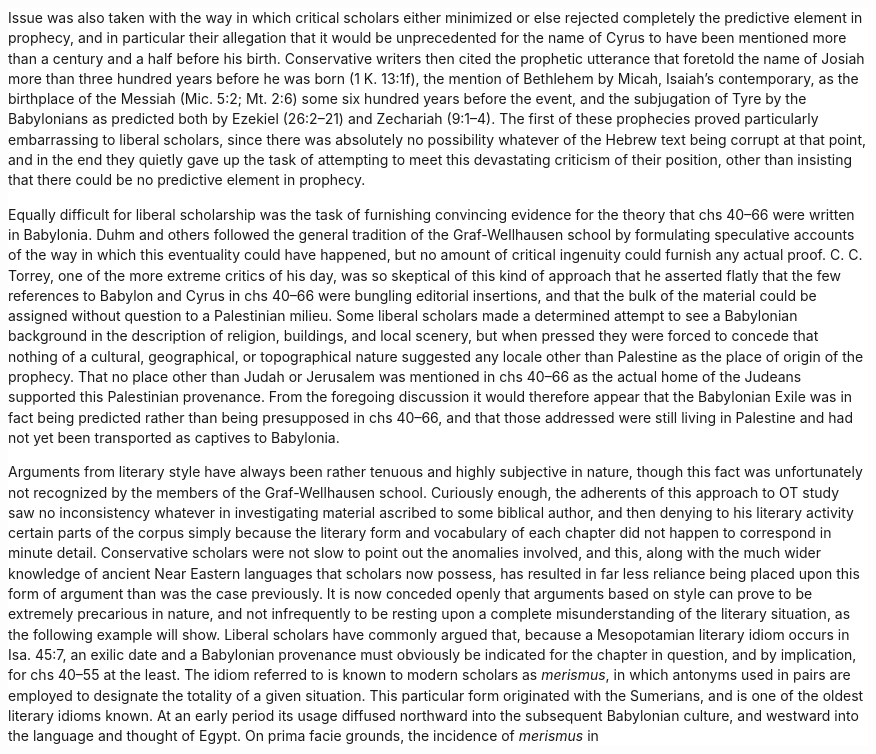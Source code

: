 Issue was also taken with the way in which critical scholars either
minimized or else rejected completely the predictive element in
prophecy, and in particular their allegation that it would be
unprecedented for the name of Cyrus to have been mentioned more than a
century and a half before his birth. Conservative writers then cited the
prophetic utterance that foretold the name of Josiah more than three
hundred years before he was born (1 K. 13:1f), the mention of Bethlehem
by Micah, Isaiah’s contemporary, as the birthplace of the Messiah (Mic.
5:2; Mt. 2:6) some six hundred years before the event, and the
subjugation of Tyre by the Babylonians as predicted both by Ezekiel
(26:2–21) and Zechariah (9:1–4). The first of these prophecies proved
particularly embarrassing to liberal scholars, since there was
absolutely no possibility whatever of the Hebrew text being corrupt at
that point, and in the end they quietly gave up the task of attempting
to meet this devastating criticism of their position, other than
insisting that there could be no predictive element in prophecy.

Equally difficult for liberal scholarship was the task of furnishing
convincing evidence for the theory that chs 40–66 were written in
Babylonia. Duhm and others followed the general tradition of the
Graf-Wellhausen school by formulating speculative accounts of the way in
which this eventuality could have happened, but no amount of critical
ingenuity could furnish any actual proof. C. C. Torrey, one of the more
extreme critics of his day, was so skeptical of this kind of approach
that he asserted flatly that the few references to Babylon and Cyrus in
chs 40–66 were bungling editorial insertions, and that the bulk of the
material could be assigned without question to a Palestinian milieu.
Some liberal scholars made a determined attempt to see a Babylonian
background in the description of religion, buildings, and local scenery,
but when pressed they were forced to concede that nothing of a cultural,
geographical, or topographical nature suggested any locale other than
Palestine as the place of origin of the prophecy. That no place other
than Judah or Jerusalem was mentioned in chs 40–66 as the actual home of
the Judeans supported this Palestinian provenance. From the foregoing
discussion it would therefore appear that the Babylonian Exile was in
fact being predicted rather than being presupposed in chs 40–66, and
that those addressed were still living in Palestine and had not yet been
transported as captives to Babylonia.

Arguments from literary style have always been rather tenuous and highly
subjective in nature, though this fact was unfortunately not recognized
by the members of the Graf-Wellhausen school. Curiously enough, the
adherents of this approach to OT study saw no inconsistency whatever in
investigating material ascribed to some biblical author, and then
denying to his literary activity certain parts of the corpus simply
because the literary form and vocabulary of each chapter did not happen
to correspond in minute detail. Conservative scholars were not slow to
point out the anomalies involved, and this, along with the much wider
knowledge of ancient Near Eastern languages that scholars now possess,
has resulted in far less reliance being placed upon this form of
argument than was the case previously. It is now conceded openly that
arguments based on style can prove to be extremely precarious in nature,
and not infrequently to be resting upon a complete misunderstanding of
the literary situation, as the following example will show. Liberal
scholars have commonly argued that, because a Mesopotamian literary
idiom occurs in Isa. 45:7, an exilic date and a Babylonian provenance
must obviously be indicated for the chapter in question, and by
implication, for chs 40–55 at the least. The idiom referred to is known
to modern scholars as *merismus*, in which antonyms used in pairs are
employed to designate the totality of a given situation. This particular
form originated with the Sumerians, and is one of the oldest literary
idioms known. At an early period its usage diffused northward into the
subsequent Babylonian culture, and westward into the language and
thought of Egypt. On prima facie grounds, the incidence of *merismus* in